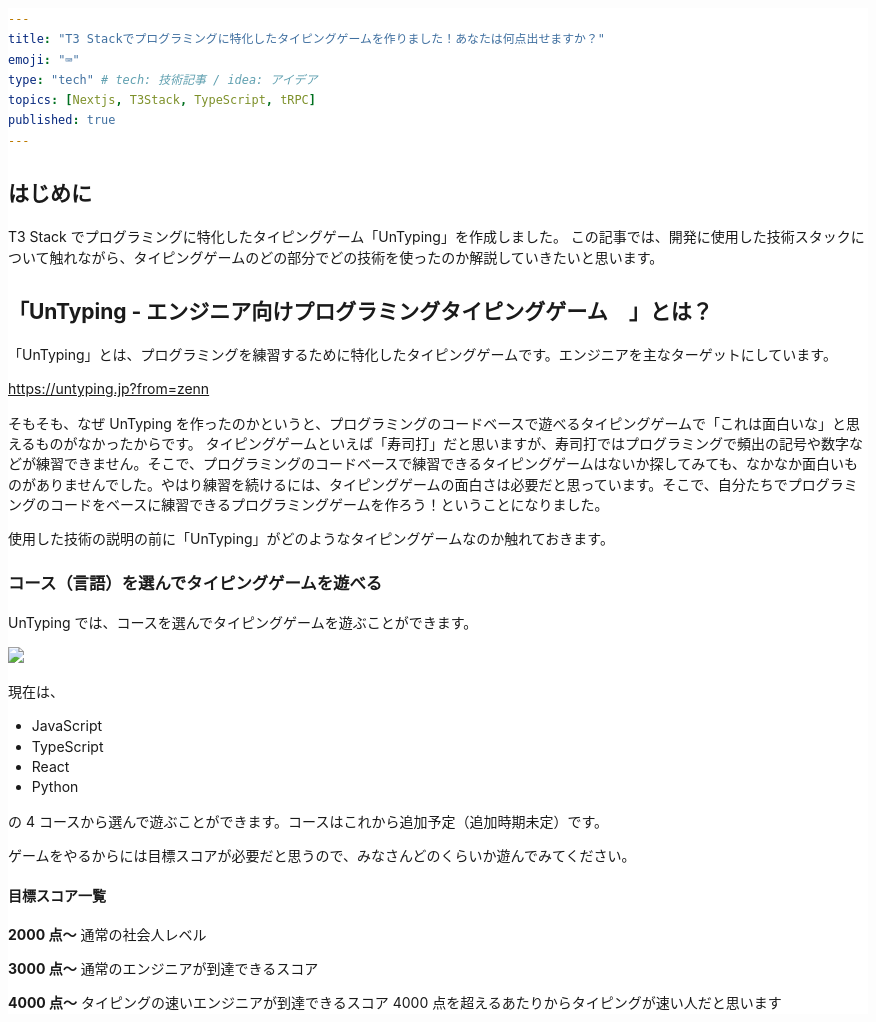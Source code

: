 ```yaml
---
title: "T3 Stackでプログラミングに特化したタイピングゲームを作りました！あなたは何点出せますか？"
emoji: "⌨️"
type: "tech" # tech: 技術記事 / idea: アイデア
topics: [Nextjs, T3Stack, TypeScript, tRPC]
published: true
---
```


## はじめに

T3 Stack でプログラミングに特化したタイピングゲーム「UnTyping」を作成しました。
この記事では、開発に使用した技術スタックについて触れながら、タイピングゲームのどの部分でどの技術を使ったのか解説していきたいと思います。

## 「UnTyping - エンジニア向けプログラミングタイピングゲーム　」とは？

「UnTyping」とは、プログラミングを練習するために特化したタイピングゲームです。エンジニアを主なターゲットにしています。

https://untyping.jp?from=zenn

そもそも、なぜ UnTyping を作ったのかというと、プログラミングのコードベースで遊べるタイピングゲームで「これは面白いな」と思えるものがなかったからです。
タイピングゲームといえば「寿司打」だと思いますが、寿司打ではプログラミングで頻出の記号や数字などが練習できません。そこで、プログラミングのコードベースで練習できるタイピングゲームはないか探してみても、なかなか面白いものがありませんでした。やはり練習を続けるには、タイピングゲームの面白さは必要だと思っています。そこで、自分たちでプログラミングのコードをベースに練習できるプログラミングゲームを作ろう！ということになりました。

使用した技術の説明の前に「UnTyping」がどのようなタイピングゲームなのか触れておきます。

### コース（言語）を選んでタイピングゲームを遊べる

UnTyping では、コースを選んでタイピングゲームを遊ぶことができます。

![](https://storage.googleapis.com/zenn-user-upload/e15a3013ebc5-20240911.png)

現在は、

- JavaScript
- TypeScript
- React
- Python

の 4 コースから選んで遊ぶことができます。コースはこれから追加予定（追加時期未定）です。

ゲームをやるからには目標スコアが必要だと思うので、みなさんどのくらいか遊んでみてください。

#### 目標スコア一覧

**2000 点〜**
通常の社会人レベル

**3000 点〜**
通常のエンジニアが到達できるスコア

**4000 点〜**
タイピングの速いエンジニアが到達できるスコア
4000 点を超えるあたりからタイピングが速い人だと思います
